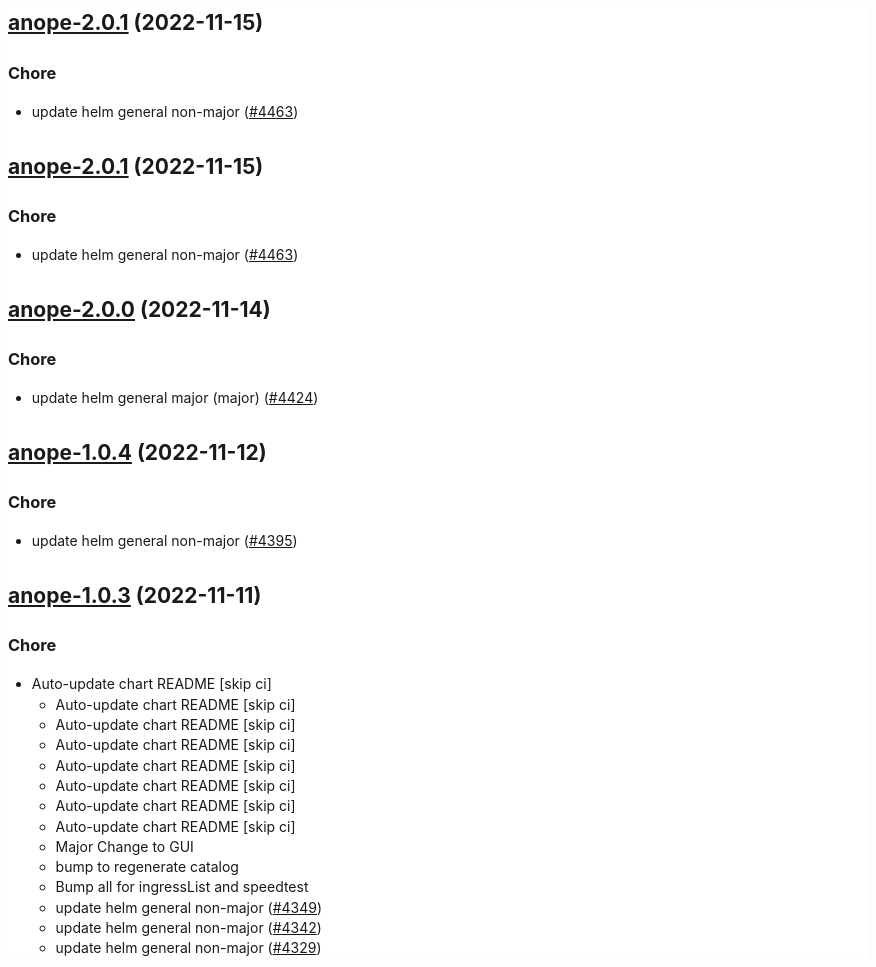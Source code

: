 
## [anope-2.0.1](https://github.com/truecharts/charts/compare/anope-2.0.0...anope-2.0.1) (2022-11-15)

### Chore

- update helm general non-major ([#4463](https://github.com/truecharts/charts/issues/4463))
  
  


## [anope-2.0.1](https://github.com/truecharts/charts/compare/anope-2.0.0...anope-2.0.1) (2022-11-15)

### Chore

- update helm general non-major ([#4463](https://github.com/truecharts/charts/issues/4463))
  
  


## [anope-2.0.0](https://github.com/truecharts/charts/compare/anope-1.0.4...anope-2.0.0) (2022-11-14)

### Chore

- update helm general major (major) ([#4424](https://github.com/truecharts/charts/issues/4424))
  
  


## [anope-1.0.4](https://github.com/truecharts/charts/compare/anope-1.0.3...anope-1.0.4) (2022-11-12)

### Chore

- update helm general non-major ([#4395](https://github.com/truecharts/charts/issues/4395))
  
  


## [anope-1.0.3](https://github.com/truecharts/charts/compare/anope-0.0.35...anope-1.0.3) (2022-11-11)

### Chore

- Auto-update chart README [skip ci]
  - Auto-update chart README [skip ci]
  - Auto-update chart README [skip ci]
  - Auto-update chart README [skip ci]
  - Auto-update chart README [skip ci]
  - Auto-update chart README [skip ci]
  - Auto-update chart README [skip ci]
  - Auto-update chart README [skip ci]
  - Major Change to GUI
  - bump to regenerate catalog
  - Bump all for ingressList and speedtest
  - update helm general non-major ([#4349](https://github.com/truecharts/charts/issues/4349))
  - update helm general non-major ([#4342](https://github.com/truecharts/charts/issues/4342))
  - update helm general non-major ([#4329](https://github.com/truecharts/charts/issues/4329))
  